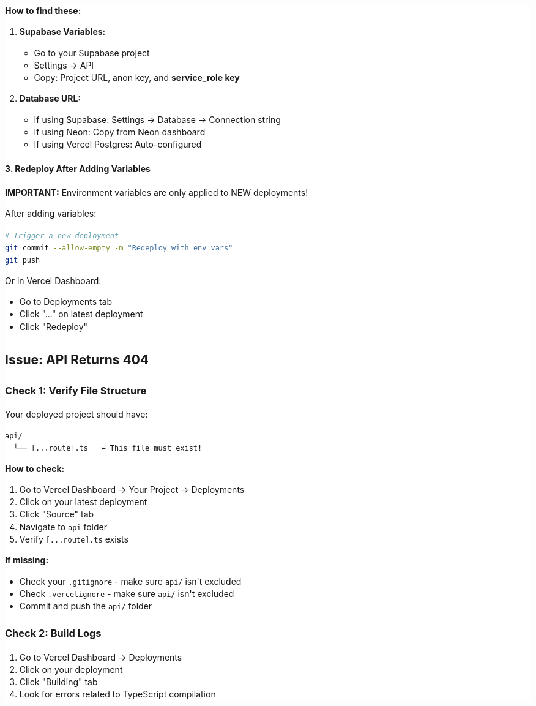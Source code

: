 **How to find these:**

1. **Supabase Variables:**
   - Go to your Supabase project
   - Settings → API
   - Copy: Project URL, anon key, and **service_role key**

2. **Database URL:**
   - If using Supabase: Settings → Database → Connection string
   - If using Neon: Copy from Neon dashboard
   - If using Vercel Postgres: Auto-configured

#### 3. Redeploy After Adding Variables

**IMPORTANT:** Environment variables are only applied to NEW deployments!

After adding variables:
```bash
# Trigger a new deployment
git commit --allow-empty -m "Redeploy with env vars"
git push
```

Or in Vercel Dashboard:
- Go to Deployments tab
- Click "..." on latest deployment
- Click "Redeploy"

## Issue: API Returns 404

### Check 1: Verify File Structure

Your deployed project should have:
```
api/
  └── [...route].ts   ← This file must exist!
```

**How to check:**
1. Go to Vercel Dashboard → Your Project → Deployments
2. Click on your latest deployment
3. Click "Source" tab
4. Navigate to `api` folder
5. Verify `[...route].ts` exists

**If missing:**
- Check your `.gitignore` - make sure `api/` isn't excluded
- Check `.vercelignore` - make sure `api/` isn't excluded
- Commit and push the `api/` folder

### Check 2: Build Logs

1. Go to Vercel Dashboard → Deployments
2. Click on your deployment
3. Click "Building" tab
4. Look for errors related to TypeScript compilation
